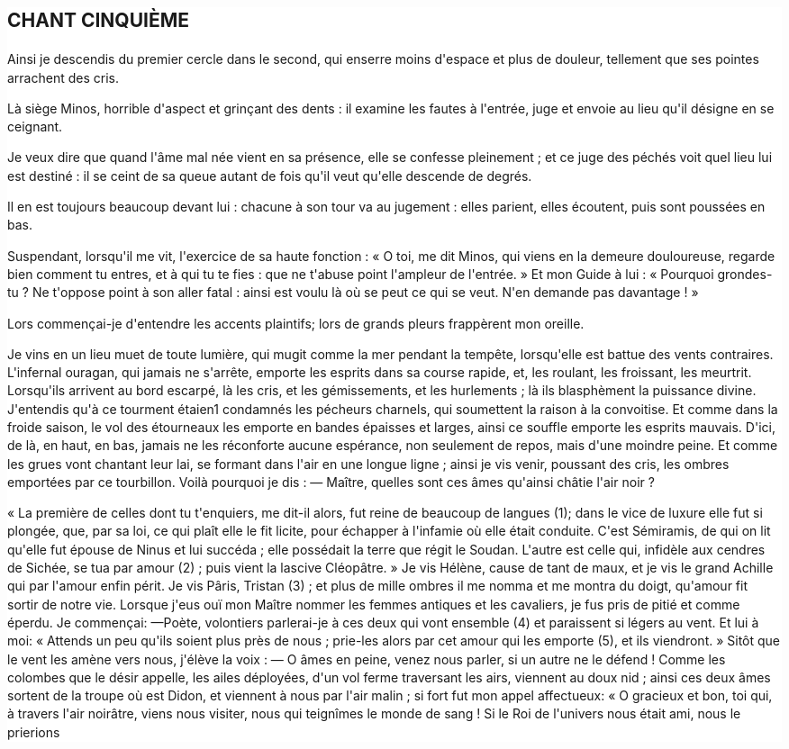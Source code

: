 ## CHANT CINQUIÈME

Ainsi je descendis du premier
cercle dans le second, qui enserre moins d'espace et plus de douleur, tellement
que ses pointes arrachent des cris.

Là siège Minos, horrible d'aspect
et grinçant des dents : il examine les fautes à l'entrée, juge et envoie au
lieu qu'il désigne en se ceignant.

Je veux dire que quand l'âme mal
née vient en sa présence, elle se confesse pleinement ; et ce juge des péchés voit
quel lieu lui est destiné : il se ceint de sa queue autant de fois qu'il veut
qu'elle descende de degrés.

Il en est toujours beaucoup
devant lui : chacune à son tour va au jugement : elles parient, elles écoutent,
puis sont poussées en bas.

Suspendant, lorsqu'il me vit,
l'exercice de sa haute fonction : « O toi, me dit Minos, qui viens en la
demeure douloureuse, regarde bien comment tu entres, et à qui tu te fies : que
ne t'abuse point l'ampleur de l'entrée. » Et mon Guide à lui : « Pourquoi
grondes-tu ? Ne t'oppose point à son aller fatal : ainsi est voulu là où se
peut ce qui se veut. N'en demande pas davantage ! »

Lors commençai-je d'entendre les
accents plaintifs; lors de grands pleurs frappèrent mon oreille.

Je vins en un lieu muet de toute
lumière, qui mugit comme la mer pendant la tempête, lorsqu'elle est battue des
vents contraires. L'infernal ouragan, qui jamais ne s'arrête, emporte les
esprits dans sa course rapide, et, les roulant, les froissant, les meurtrit.
Lorsqu'ils arrivent au bord escarpé, là les cris, et les gémissements, et les
hurlements ; là ils blasphèment la puissance divine. J'entendis qu'à ce
tourment étaien1 condamnés les pécheurs charnels, qui soumettent la raison à la
convoitise. Et comme dans la froide saison, le vol des étourneaux les emporte
en bandes épaisses et larges, ainsi ce souffle emporte les esprits mauvais.
D'ici, de là, en haut, en bas, jamais ne les réconforte aucune espérance, non
seulement de repos, mais d'une moindre peine. Et comme les grues vont chantant
leur lai, se formant dans l'air en une longue ligne ; ainsi je vis venir,
poussant des cris, les ombres emportées par ce tourbillon. Voilà pourquoi je
dis : — Maître, quelles sont ces âmes qu'ainsi châtie l'air noir ?

« La première de celles dont tu
t'enquiers, me dit-il alors, fut reine de beaucoup de langues (1); dans le vice
de luxure elle fut si plongée, que, par sa loi, ce qui plaît elle le fit
licite, pour échapper à l'infamie où elle était conduite. C'est Sémiramis, de
qui on lit qu'elle fut épouse de Ninus et lui succéda
; elle possédait la terre que régit le Soudan. L'autre est celle qui, infidèle
aux cendres de Sichée, se tua par amour (2) ; puis
vient la lascive Cléopâtre. » Je vis Hélène, cause de tant de maux, et je vis
le grand Achille qui par l'amour enfin périt. Je vis Pâris, Tristan (3) ; et
plus de mille ombres il me nomma et me montra du doigt, qu'amour fit sortir de
notre vie. Lorsque j'eus ouï mon Maître nommer les femmes antiques et les
cavaliers, je fus pris de pitié et comme éperdu. Je commençai: —Poète,
volontiers parlerai-je à ces deux qui vont ensemble (4) et paraissent si légers
au vent. Et lui à moi: « Attends un peu qu'ils soient plus près de nous ;
prie-les alors par cet amour qui les emporte (5), et ils viendront. » Sitôt que
le vent les amène vers nous, j'élève la voix : — O âmes en peine, venez nous
parler, si un autre ne le défend ! Comme les colombes que le désir
appelle, les ailes déployées, d'un vol ferme traversant les airs, viennent au
doux nid ; ainsi ces deux âmes sortent de la troupe où est Didon, et viennent à
nous par l'air malin ; si fort fut mon appel affectueux: « O gracieux et bon,
toi qui, à travers l'air noirâtre, viens nous visiter, nous qui teignîmes le
monde de sang ! Si le Roi de l'univers nous était ami, nous le prierions